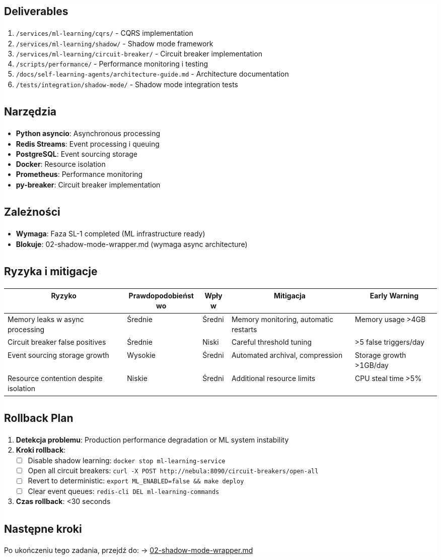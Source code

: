 ## Deliverables

1. `/services/ml-learning/cqrs/` - CQRS implementation
2. `/services/ml-learning/shadow/` - Shadow mode framework
3. `/services/ml-learning/circuit-breaker/` - Circuit breaker implementation
4. `/scripts/performance/` - Performance monitoring i testing
5. `/docs/self-learning-agents/architecture-guide.md` - Architecture documentation
6. `/tests/integration/shadow-mode/` - Shadow mode integration tests

## Narzędzia

- **Python asyncio**: Asynchronous processing
- **Redis Streams**: Event processing i queuing
- **PostgreSQL**: Event sourcing storage
- **Docker**: Resource isolation
- **Prometheus**: Performance monitoring
- **py-breaker**: Circuit breaker implementation

## Zależności

- **Wymaga**: Faza SL-1 completed (ML infrastructure ready)
- **Blokuje**: 02-shadow-mode-wrapper.md (wymaga async architecture)

## Ryzyka i mitigacje

| Ryzyko | Prawdopodobieństwo | Wpływ | Mitigacja | Early Warning |
|--------|-------------------|-------|-----------|---------------|
| Memory leaks w async processing | Średnie | Średni | Memory monitoring, automatic restarts | Memory usage >4GB |
| Circuit breaker false positives | Średnie | Niski | Careful threshold tuning | >5 false triggers/day |
| Event sourcing storage growth | Wysokie | Średni | Automated archival, compression | Storage growth >1GB/day |
| Resource contention despite isolation | Niskie | Średni | Additional resource limits | CPU steal time >5% |

## Rollback Plan

1. **Detekcja problemu**: Production performance degradation or ML system instability
2. **Kroki rollback**:
   - [ ] Disable shadow learning: `docker stop ml-learning-service`
   - [ ] Open all circuit breakers: `curl -X POST http://nebula:8090/circuit-breakers/open-all`
   - [ ] Revert to deterministic: `export ML_ENABLED=false && make deploy`
   - [ ] Clear event queues: `redis-cli DEL ml-learning-commands`
3. **Czas rollback**: <30 seconds

## Następne kroki

Po ukończeniu tego zadania, przejdź do:
→ [02-shadow-mode-wrapper.md](./02-shadow-mode-wrapper.md)
